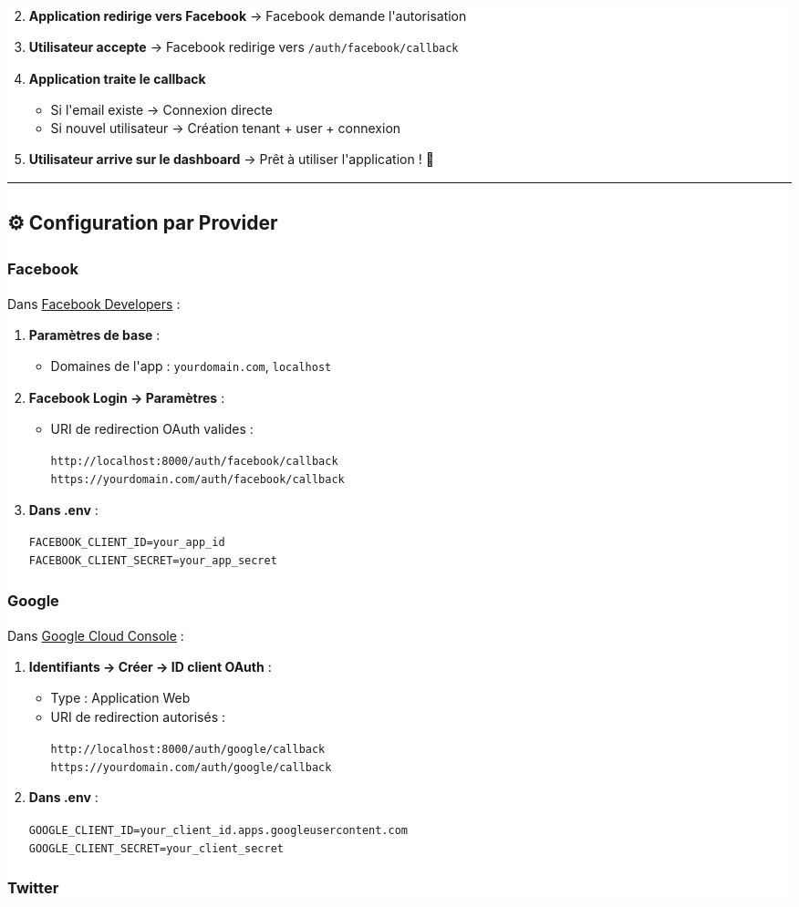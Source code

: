 2. **Application redirige vers Facebook**
   → Facebook demande l'autorisation

3. **Utilisateur accepte**
   → Facebook redirige vers `/auth/facebook/callback`

4. **Application traite le callback**
   - Si l'email existe → Connexion directe
   - Si nouvel utilisateur → Création tenant + user + connexion

5. **Utilisateur arrive sur le dashboard**
   → Prêt à utiliser l'application ! 🎉

---

## ⚙️ **Configuration par Provider**

### **Facebook**

Dans [Facebook Developers](https://developers.facebook.com) :

1. **Paramètres de base** :
   - Domaines de l'app : `yourdomain.com`, `localhost`

2. **Facebook Login → Paramètres** :
   - URI de redirection OAuth valides :
     ```
     http://localhost:8000/auth/facebook/callback
     https://yourdomain.com/auth/facebook/callback
     ```

3. **Dans .env** :
   ```env
   FACEBOOK_CLIENT_ID=your_app_id
   FACEBOOK_CLIENT_SECRET=your_app_secret
   ```

### **Google**

Dans [Google Cloud Console](https://console.cloud.google.com) :

1. **Identifiants → Créer → ID client OAuth** :
   - Type : Application Web
   - URI de redirection autorisés :
     ```
     http://localhost:8000/auth/google/callback
     https://yourdomain.com/auth/google/callback
     ```

2. **Dans .env** :
   ```env
   GOOGLE_CLIENT_ID=your_client_id.apps.googleusercontent.com
   GOOGLE_CLIENT_SECRET=your_client_secret
   ```

### **Twitter**
